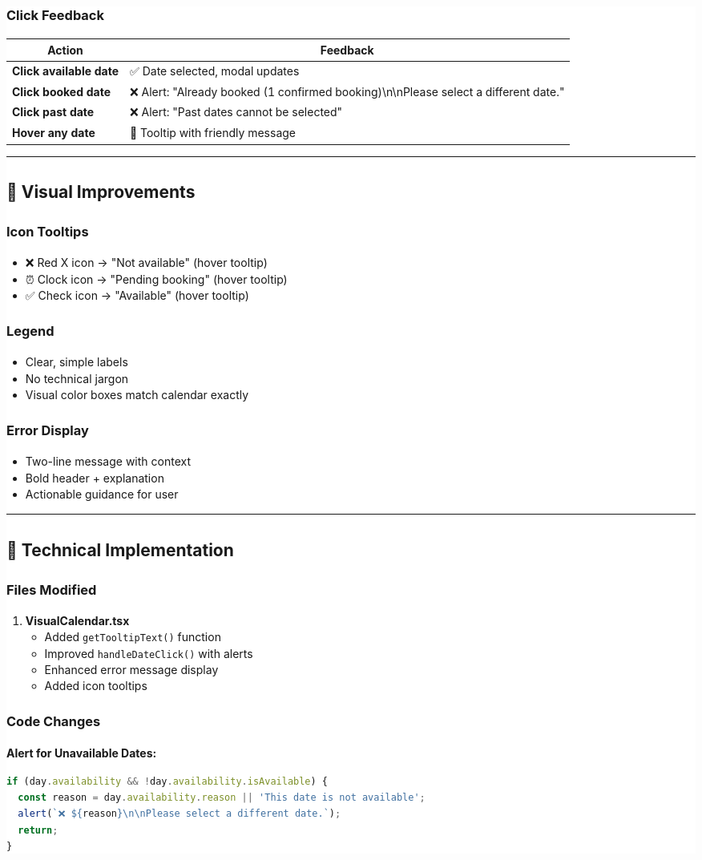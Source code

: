 ### Click Feedback

| Action | Feedback |
|--------|----------|
| **Click available date** | ✅ Date selected, modal updates |
| **Click booked date** | ❌ Alert: "Already booked (1 confirmed booking)\n\nPlease select a different date." |
| **Click past date** | ❌ Alert: "Past dates cannot be selected" |
| **Hover any date** | 💬 Tooltip with friendly message |

---

## 🎨 Visual Improvements

### Icon Tooltips
- ❌ Red X icon → "Not available" (hover tooltip)
- ⏰ Clock icon → "Pending booking" (hover tooltip)
- ✅ Check icon → "Available" (hover tooltip)

### Legend
- Clear, simple labels
- No technical jargon
- Visual color boxes match calendar exactly

### Error Display
- Two-line message with context
- Bold header + explanation
- Actionable guidance for user

---

## 🔧 Technical Implementation

### Files Modified
1. **VisualCalendar.tsx**
   - Added `getTooltipText()` function
   - Improved `handleDateClick()` with alerts
   - Enhanced error message display
   - Added icon tooltips

### Code Changes

**Alert for Unavailable Dates:**
```typescript
if (day.availability && !day.availability.isAvailable) {
  const reason = day.availability.reason || 'This date is not available';
  alert(`❌ ${reason}\n\nPlease select a different date.`);
  return;
}
```
